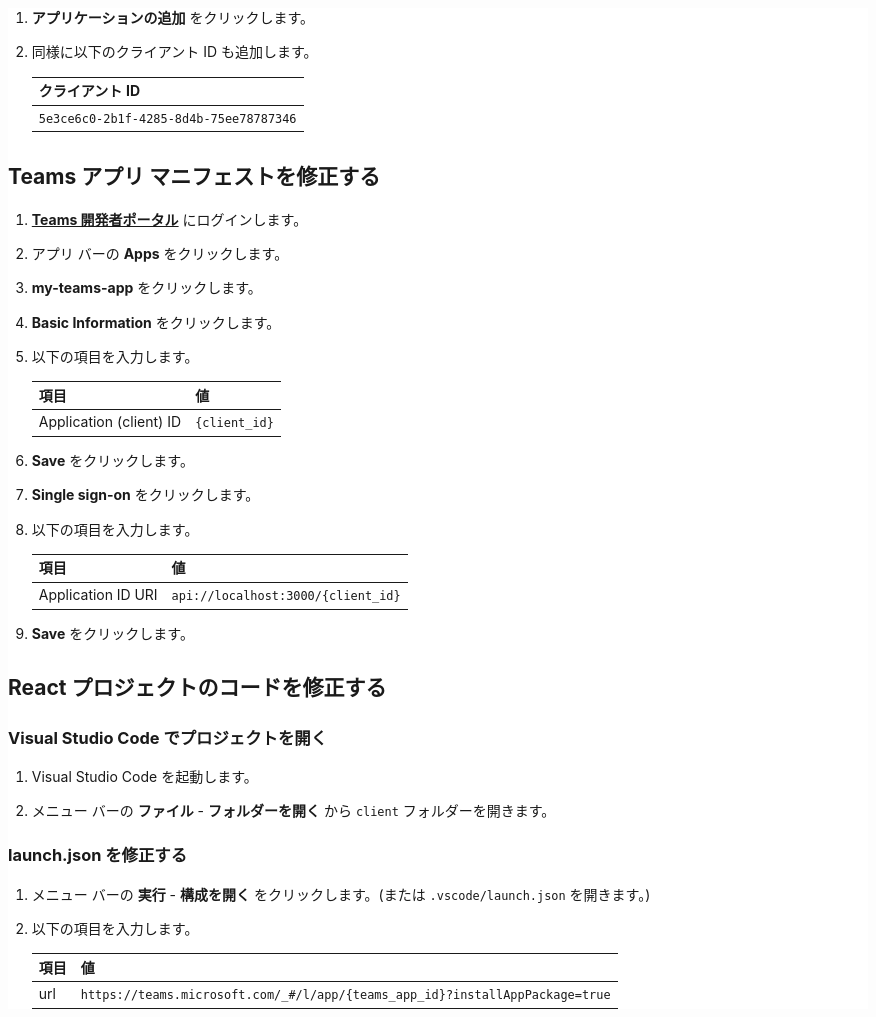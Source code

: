1. **アプリケーションの追加** をクリックします。

1. 同様に以下のクライアント ID も追加します。

    |クライアント ID|
    |-|
    |`5e3ce6c0-2b1f-4285-8d4b-75ee78787346`|

## Teams アプリ マニフェストを修正する

1. [**Teams 開発者ポータル**](https://dev.teams.microsoft.com) にログインします。

1. アプリ バーの **Apps** をクリックします。

1. **my-teams-app** をクリックします。

1. **Basic Information** をクリックします。

1. 以下の項目を入力します。

    |項目|値|
    |-|-|
    |Application (client) ID|`{client_id}`|

1. **Save** をクリックします。

1. **Single sign-on** をクリックします。

1. 以下の項目を入力します。

    |項目|値|
    |-|-|
    |Application ID URI|`api://localhost:3000/{client_id}`|

1. **Save** をクリックします。

## React プロジェクトのコードを修正する

### Visual Studio Code でプロジェクトを開く

1. Visual Studio Code を起動します。

1. メニュー バーの **ファイル** - **フォルダーを開く** から `client` フォルダーを開きます。

### launch.json を修正する

1. メニュー バーの **実行** - **構成を開く** をクリックします。(または `.vscode/launch.json` を開きます。)

1. 以下の項目を入力します。

    |項目|値|
    |-|-|
    |url|`https://teams.microsoft.com/_#/l/app/{teams_app_id}?installAppPackage=true`|
